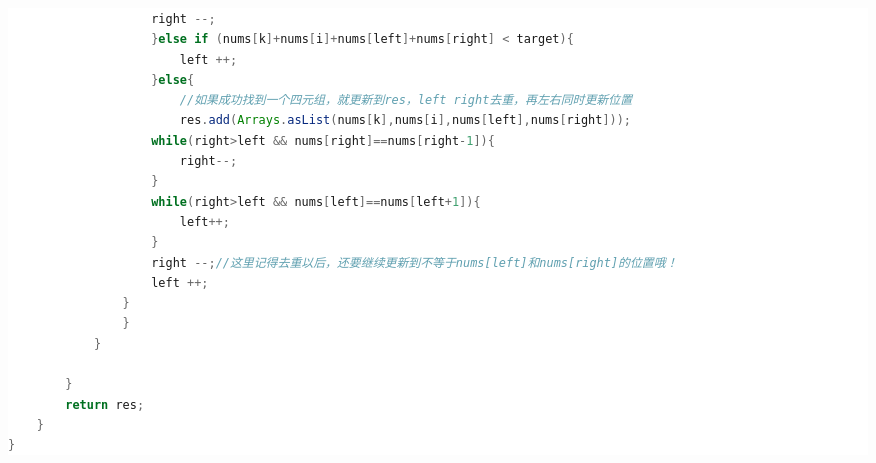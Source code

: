 ```java
                    right --;
                    }else if (nums[k]+nums[i]+nums[left]+nums[right] < target){
                        left ++;
                    }else{
                        //如果成功找到一个四元组，就更新到res，left right去重，再左右同时更新位置
                        res.add(Arrays.asList(nums[k],nums[i],nums[left],nums[right]));
                    while(right>left && nums[right]==nums[right-1]){
                        right--;
                    }
                    while(right>left && nums[left]==nums[left+1]){
                        left++;
                    }
                    right --;//这里记得去重以后，还要继续更新到不等于nums[left]和nums[right]的位置哦！
                    left ++;
                }
                }
            }

        }
        return res;
    }
}
```
